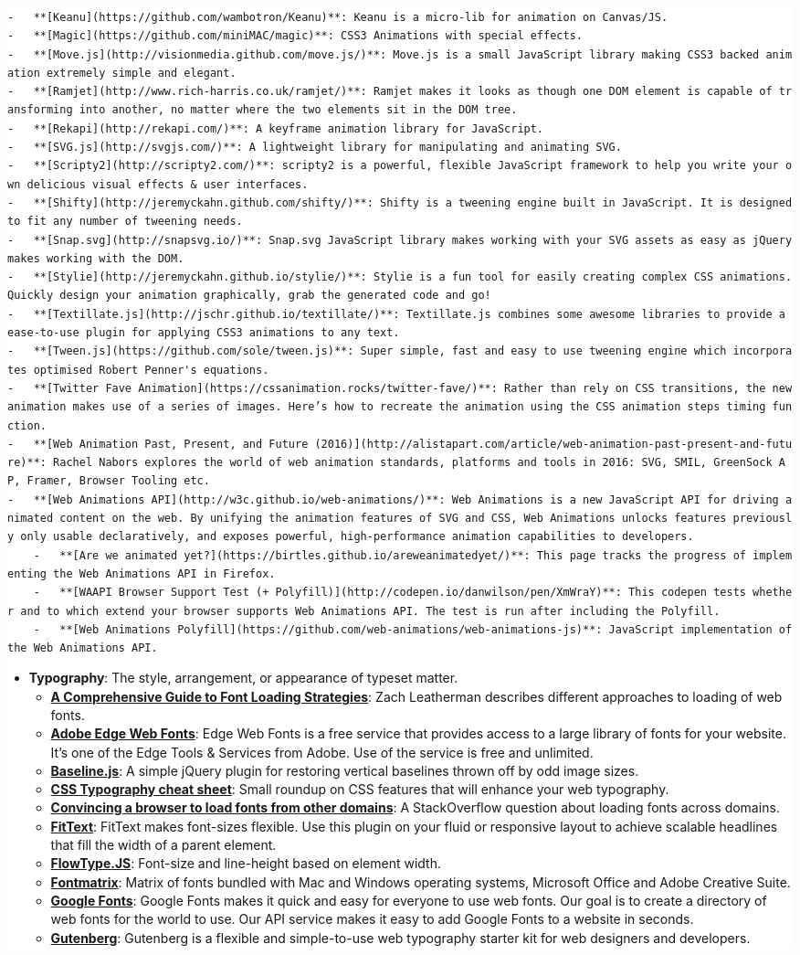     -   **[Keanu](https://github.com/wambotron/Keanu)**: Keanu is a micro-lib for animation on Canvas/JS.
    -   **[Magic](https://github.com/miniMAC/magic)**: CSS3 Animations with special effects.
    -   **[Move.js](http://visionmedia.github.com/move.js/)**: Move.js is a small JavaScript library making CSS3 backed animation extremely simple and elegant.
    -   **[Ramjet](http://www.rich-harris.co.uk/ramjet/)**: Ramjet makes it looks as though one DOM element is capable of transforming into another, no matter where the two elements sit in the DOM tree.
    -   **[Rekapi](http://rekapi.com/)**: A keyframe animation library for JavaScript.
    -   **[SVG.js](http://svgjs.com/)**: A lightweight library for manipulating and animating SVG.
    -   **[Scripty2](http://scripty2.com/)**: scripty2 is a powerful, flexible JavaScript framework to help you write your own delicious visual effects & user interfaces.
    -   **[Shifty](http://jeremyckahn.github.com/shifty/)**: Shifty is a tweening engine built in JavaScript. It is designed to fit any number of tweening needs.
    -   **[Snap.svg](http://snapsvg.io/)**: Snap.svg JavaScript library makes working with your SVG assets as easy as jQuery makes working with the DOM.
    -   **[Stylie](http://jeremyckahn.github.io/stylie/)**: Stylie is a fun tool for easily creating complex CSS animations. Quickly design your animation graphically, grab the generated code and go!
    -   **[Textillate.js](http://jschr.github.io/textillate/)**: Textillate.js combines some awesome libraries to provide a ease-to-use plugin for applying CSS3 animations to any text.
    -   **[Tween.js](https://github.com/sole/tween.js)**: Super simple, fast and easy to use tweening engine which incorporates optimised Robert Penner's equations.
    -   **[Twitter Fave Animation](https://cssanimation.rocks/twitter-fave/)**: Rather than rely on CSS transitions, the new animation makes use of a series of images. Here’s how to recreate the animation using the CSS animation steps timing function.
    -   **[Web Animation Past, Present, and Future (2016)](http://alistapart.com/article/web-animation-past-present-and-future)**: Rachel Nabors explores the world of web animation standards, platforms and tools in 2016: SVG, SMIL, GreenSock AP, Framer, Browser Tooling etc.
    -   **[Web Animations API](http://w3c.github.io/web-animations/)**: Web Animations is a new JavaScript API for driving animated content on the web. By unifying the animation features of SVG and CSS, Web Animations unlocks features previously only usable declaratively, and exposes powerful, high-performance animation capabilities to developers.
        -   **[Are we animated yet?](https://birtles.github.io/areweanimatedyet/)**: This page tracks the progress of implementing the Web Animations API in Firefox.
        -   **[WAAPI Browser Support Test (+ Polyfill)](http://codepen.io/danwilson/pen/XmWraY)**: This codepen tests whether and to which extend your browser supports Web Animations API. The test is run after including the Polyfill.
        -   **[Web Animations Polyfill](https://github.com/web-animations/web-animations-js)**: JavaScript implementation of the Web Animations API.
-   **Typography**: The style, arrangement, or appearance of typeset matter.
    -   **[A Comprehensive Guide to Font Loading Strategies](https://www.zachleat.com/web/comprehensive-webfonts/)**: Zach Leatherman describes different approaches to loading of web fonts.
    -   **[Adobe Edge Web Fonts](https://edgewebfonts.adobe.com/fonts)**: Edge Web Fonts is a free service that provides access to a large library of fonts for your website. It’s one of the Edge Tools & Services from Adobe. Use of the service is free and unlimited.
    -   **[Baseline.js](https://github.com/daneden/Baseline.js)**: A simple jQuery plugin for restoring vertical baselines thrown off by odd image sizes.
    -   **[CSS Typography cheat sheet](http://www.newnet-soft.com/blog/csstypography)**: Small roundup on CSS features that will enhance your web typography.
    -   **[Convincing a browser to load fonts from other domains](http://stackoverflow.com/questions/2892691/font-face-fonts-only-work-on-their-own-domain)**: A StackOverflow question about loading fonts across domains.
    -   **[FitText](http://fittextjs.com/)**: FitText makes font-sizes flexible. Use this plugin on your fluid or responsive layout to achieve scalable headlines that fill the width of a parent element.
    -   **[FlowType.JS](http://simplefocus.com/flowtype/)**: Font-size and line-height based on element width.
    -   **[Fontmatrix](http://media.24ways.org/2007/17/fontmatrix.html)**: Matrix of fonts bundled with Mac and Windows operating systems, Microsoft Office and Adobe Creative Suite.
    -   **[Google Fonts](https://www.google.com/fonts/)**: Google Fonts makes it quick and easy for everyone to use web fonts. Our goal is to create a directory of web fonts for the world to use. Our API service makes it easy to add Google Fonts to a website in seconds.
    -   **[Gutenberg](http://matejlatin.github.io/Gutenberg/)**: Gutenberg is a flexible and simple-to-use web typography starter kit for web designers and developers.